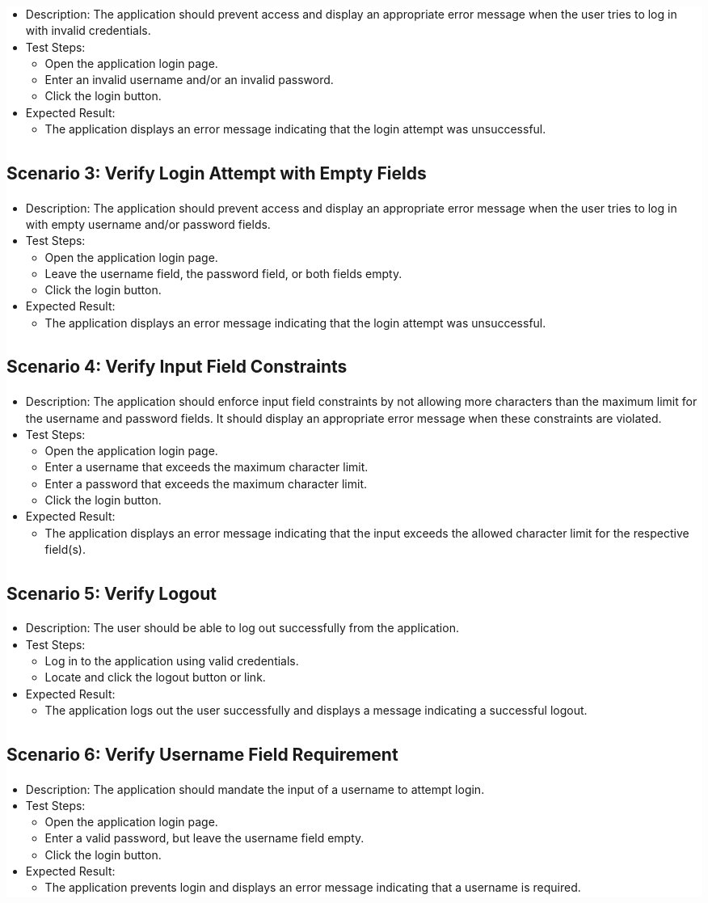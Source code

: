 * Description: The application should prevent access and display an appropriate error message when the user tries to log in with invalid credentials.
* Test Steps:
   * Open the application login page.
   * Enter an invalid username and/or an invalid password.
   * Click the login button.
* Expected Result:
   * The application displays an error message indicating that the login attempt was unsuccessful.

## Scenario 3: Verify Login Attempt with Empty Fields

* Description: The application should prevent access and display an appropriate error message when the user tries to log in with empty username and/or password fields.
* Test Steps:
   * Open the application login page.
   * Leave the username field, the password field, or both fields empty.
   * Click the login button.
* Expected Result:
   * The application displays an error message indicating that the login attempt was unsuccessful.

## Scenario 4: Verify Input Field Constraints

* Description: The application should enforce input field constraints by not allowing more characters than the maximum limit for the username and password fields. It should display an appropriate error message when these constraints are violated.
* Test Steps:
   * Open the application login page.
   * Enter a username that exceeds the maximum character limit.
   * Enter a password that exceeds the maximum character limit.
   * Click the login button.
* Expected Result:
   * The application displays an error message indicating that the input exceeds the allowed character limit for the respective field(s).

## Scenario 5: Verify Logout

* Description: The user should be able to log out successfully from the application.
* Test Steps:
   * Log in to the application using valid credentials.
   * Locate and click the logout button or link.
* Expected Result:
   * The application logs out the user successfully and displays a message indicating a successful logout.

## Scenario 6: Verify Username Field Requirement

* Description: The application should mandate the input of a username to attempt login.
* Test Steps:
   * Open the application login page.
   * Enter a valid password, but leave the username field empty.
   * Click the login button.
* Expected Result:
   * The application prevents login and displays an error message indicating that a username is required.
